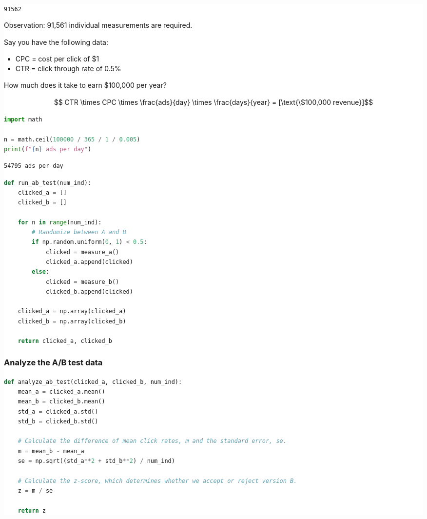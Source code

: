 


    91562



Observation:
91,561 individual measurements are required.

Say you have the following data:
- CPC = cost per click of $1
- CTR = click through rate of 0.5%

How much does it take to earn $100,000 per year? 

$$ CTR \times CPC \times \frac{ads}{day} \times \frac{days}{year} = [\text{\$100,000 revenue}]$$


```python
import math

n = math.ceil(100000 / 365 / 1 / 0.005)
print(f"{n} ads per day")
```

    54795 ads per day



```python
def run_ab_test(num_ind):
    clicked_a = []
    clicked_b = []

    for n in range(num_ind):
        # Randomize between A and B
        if np.random.uniform(0, 1) < 0.5:
            clicked = measure_a()
            clicked_a.append(clicked)
        else:
            clicked = measure_b()
            clicked_b.append(clicked)

    clicked_a = np.array(clicked_a)
    clicked_b = np.array(clicked_b)

    return clicked_a, clicked_b
```

### Analyze the A/B test data


```python
def analyze_ab_test(clicked_a, clicked_b, num_ind):
    mean_a = clicked_a.mean()
    mean_b = clicked_b.mean()
    std_a = clicked_a.std()
    std_b = clicked_b.std()

    # Calculate the difference of mean click rates, m and the standard error, se.
    m = mean_b - mean_a
    se = np.sqrt((std_a**2 + std_b**2) / num_ind)

    # Calculate the z-score, which determines whether we accept or reject version B.
    z = m / se

    return z
```
